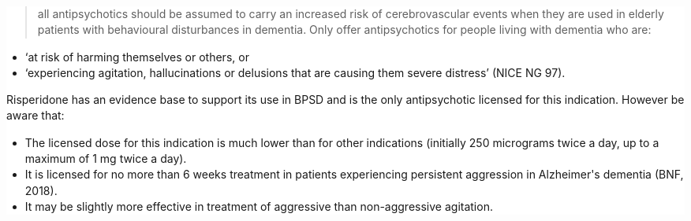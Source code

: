 > all antipsychotics should be assumed to carry an increased risk of cerebrovascular events when they are used in elderly patients with behavioural disturbances in dementia.
> Only offer antipsychotics for people living with dementia who are:

- ‘at risk of harming themselves or others, or
- ‘experiencing agitation, hallucinations or delusions that are causing them severe distress’ (NICE NG 97). 

Risperidone has an evidence base to support its use in BPSD and is the only antipsychotic licensed for this indication. However be aware that:
- The licensed dose for this indication is much lower than for other indications (initially 250 micrograms twice a day, up to a maximum of 1 mg twice a day).
- It is licensed for no more than 6 weeks treatment in patients experiencing persistent aggression in Alzheimer's dementia (BNF, 2018).
- It may be slightly more effective in treatment of aggressive than non-aggressive agitation. 
